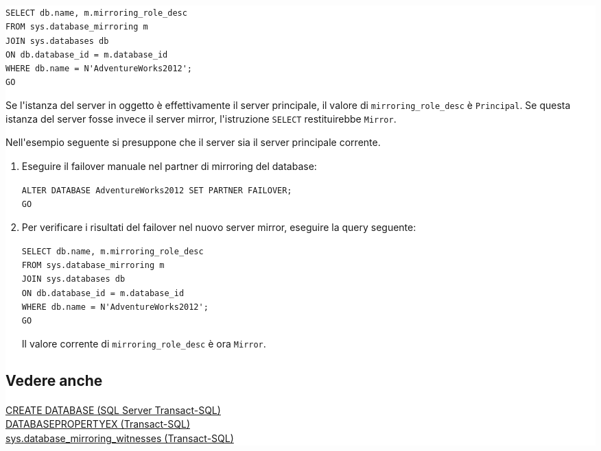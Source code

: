 ```  
SELECT db.name, m.mirroring_role_desc   
FROM sys.database_mirroring m   
JOIN sys.databases db  
ON db.database_id = m.database_id  
WHERE db.name = N'AdventureWorks2012';   
GO  
```  
  
 Se l'istanza del server in oggetto è effettivamente il server principale, il valore di `mirroring_role_desc` è `Principal`. Se questa istanza del server fosse invece il server mirror, l'istruzione `SELECT` restituirebbe `Mirror`.  
  
 Nell'esempio seguente si presuppone che il server sia il server principale corrente.  
  
1.  Eseguire il failover manuale nel partner di mirroring del database:  
  
    ```  
    ALTER DATABASE AdventureWorks2012 SET PARTNER FAILOVER;  
    GO  
    ```  
  
2.  Per verificare i risultati del failover nel nuovo server mirror, eseguire la query seguente:  
  
    ```  
    SELECT db.name, m.mirroring_role_desc   
    FROM sys.database_mirroring m   
    JOIN sys.databases db  
    ON db.database_id = m.database_id  
    WHERE db.name = N'AdventureWorks2012';   
    GO  
    ```  
  
     Il valore corrente di `mirroring_role_desc` è ora `Mirror`.  
  
## <a name="see-also"></a>Vedere anche  
 [CREATE DATABASE &#40;SQL Server Transact-SQL&#41;](../../t-sql/statements/create-database-sql-server-transact-sql.md)   
 [DATABASEPROPERTYEX &#40;Transact-SQL&#41;](../../t-sql/functions/databasepropertyex-transact-sql.md)   
 [sys.database_mirroring_witnesses &#40;Transact-SQL&#41;](../../relational-databases/system-catalog-views/database-mirroring-witness-catalog-views-sys-database-mirroring-witnesses.md)  
  
  
